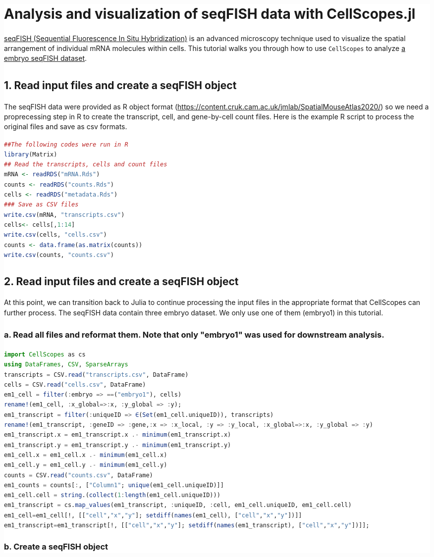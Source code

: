 # Analysis and visualization of seqFISH data with CellScopes.jl
[seqFISH (Sequential Fluorescence In Situ Hybridization)](https://spatial.caltech.edu/seqfish/) is an advanced microscopy technique used to visualize the spatial arrangement of individual mRNA molecules within cells. This tutorial walks you through how to use ```CellScopes``` to analyze [a embryo seqFISH dataset](https://www.nature.com/articles/s41587-021-01006-2).

## 1. Read input files and create a seqFISH object
The seqFISH data were provided as R object format (https://content.cruk.cam.ac.uk/jmlab/SpatialMouseAtlas2020/) so we need a proprecessing step in R to create the transcript, cell, and gene-by-cell count files. Here is the example R script to process the original files and save as csv formats.

```R
##The following codes were run in R
library(Matrix)
## Read the transcripts, cells and count files
mRNA <- readRDS("mRNA.Rds")
counts <- readRDS("counts.Rds")
cells <- readRDS("metadata.Rds")
### Save as CSV files
write.csv(mRNA, "transcripts.csv")
cells<- cells[,1:14]
write.csv(cells, "cells.csv")
counts <- data.frame(as.matrix(counts))
write.csv(counts, "counts.csv")
```

## 2. Read input files and create a seqFISH object
At this point, we can transition back to Julia to continue processing the input files in the appropriate format that CellScopes can further process. The seqFISH data contain three embryo dataset. We only use one of them (embryo1) in this tutorial.

### a. Read all files and reformat them. Note that only "embryo1" was used for downstream analysis.
```julia
import CellScopes as cs
using DataFrames, CSV, SparseArrays
transcripts = CSV.read("transcripts.csv", DataFrame)
cells = CSV.read("cells.csv", DataFrame)
em1_cell = filter(:embryo => ==("embryo1"), cells)
rename!(em1_cell, :x_global=>:x, :y_global => :y);
em1_transcript = filter(:uniqueID => ∈(Set(em1_cell.uniqueID)), transcripts)
rename!(em1_transcript, :geneID => :gene,:x => :x_local, :y => :y_local, :x_global=>:x, :y_global => :y)
em1_transcript.x = em1_transcript.x .- minimum(em1_transcript.x)
em1_transcript.y = em1_transcript.y .- minimum(em1_transcript.y)
em1_cell.x = em1_cell.x .- minimum(em1_cell.x)
em1_cell.y = em1_cell.y .- minimum(em1_cell.y)
counts = CSV.read("counts.csv", DataFrame)
em1_counts = counts[:, ["Column1"; unique(em1_cell.uniqueID)]]
em1_cell.cell = string.(collect(1:length(em1_cell.uniqueID)))
em1_transcript = cs.map_values(em1_transcript, :uniqueID, :cell, em1_cell.uniqueID, em1_cell.cell)
em1_cell=em1_cell[!, [["cell","x","y"]; setdiff(names(em1_cell), ["cell","x","y"])]]
em1_transcript=em1_transcript[!, [["cell","x","y"]; setdiff(names(em1_transcript), ["cell","x","y"])]];
```
### b. Create a seqFISH object
